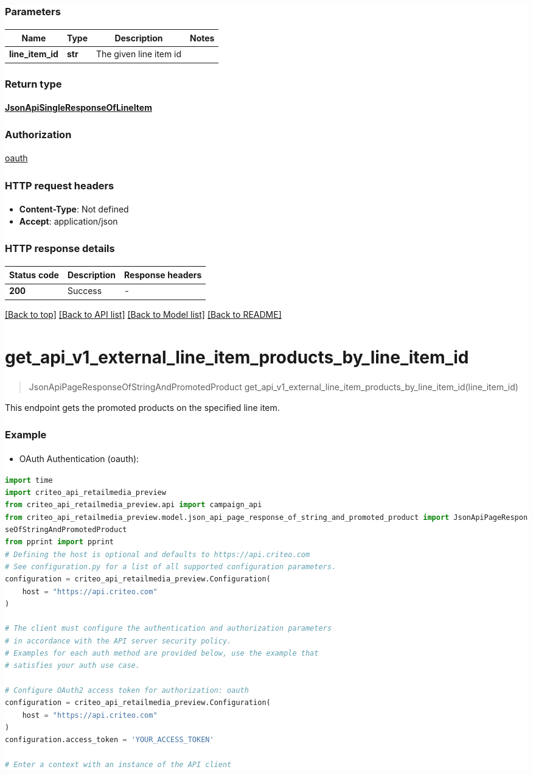 
### Parameters

Name | Type | Description  | Notes
------------- | ------------- | ------------- | -------------
 **line_item_id** | **str**| The given line item id |

### Return type

[**JsonApiSingleResponseOfLineItem**](JsonApiSingleResponseOfLineItem.md)

### Authorization

[oauth](../README.md#oauth)

### HTTP request headers

 - **Content-Type**: Not defined
 - **Accept**: application/json


### HTTP response details
| Status code | Description | Response headers |
|-------------|-------------|------------------|
**200** | Success |  -  |

[[Back to top]](#) [[Back to API list]](../README.md#documentation-for-api-endpoints) [[Back to Model list]](../README.md#documentation-for-models) [[Back to README]](../README.md)

# **get_api_v1_external_line_item_products_by_line_item_id**
> JsonApiPageResponseOfStringAndPromotedProduct get_api_v1_external_line_item_products_by_line_item_id(line_item_id)



This endpoint gets the promoted products on the specified line item.

### Example

* OAuth Authentication (oauth):
```python
import time
import criteo_api_retailmedia_preview
from criteo_api_retailmedia_preview.api import campaign_api
from criteo_api_retailmedia_preview.model.json_api_page_response_of_string_and_promoted_product import JsonApiPageResponseOfStringAndPromotedProduct
from pprint import pprint
# Defining the host is optional and defaults to https://api.criteo.com
# See configuration.py for a list of all supported configuration parameters.
configuration = criteo_api_retailmedia_preview.Configuration(
    host = "https://api.criteo.com"
)

# The client must configure the authentication and authorization parameters
# in accordance with the API server security policy.
# Examples for each auth method are provided below, use the example that
# satisfies your auth use case.

# Configure OAuth2 access token for authorization: oauth
configuration = criteo_api_retailmedia_preview.Configuration(
    host = "https://api.criteo.com"
)
configuration.access_token = 'YOUR_ACCESS_TOKEN'

# Enter a context with an instance of the API client
```